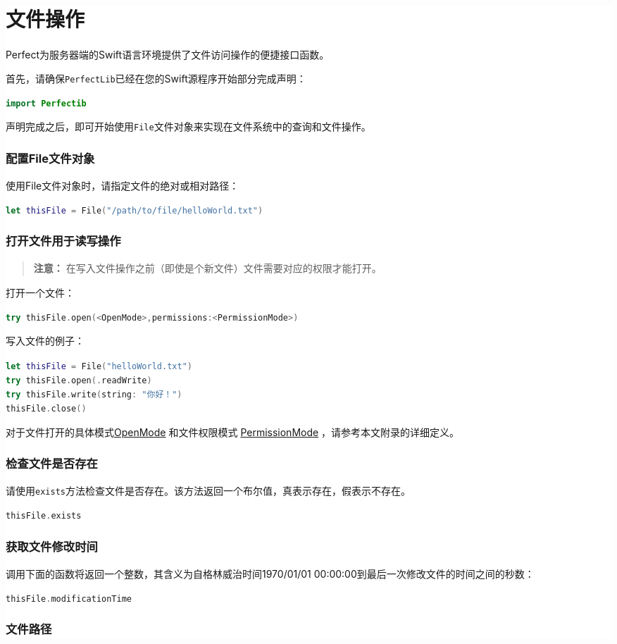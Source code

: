# 文件操作
Perfect为服务器端的Swift语言环境提供了文件访问操作的便捷接口函数。

首先，请确保`PerfectLib`已经在您的Swift源程序开始部分完成声明：

```swift
import Perfectib
```
声明完成之后，即可开始使用`File`文件对象来实现在文件系统中的查询和文件操作。

### 配置File文件对象

使用File文件对象时，请指定文件的绝对或相对路径：

```swift
let thisFile = File("/path/to/file/helloWorld.txt")
```


### 打开文件用于读写操作

> **注意：** 在写入文件操作之前（即使是个新文件）文件需要对应的权限才能打开。

打开一个文件：

```swift
try thisFile.open(<OpenMode>,permissions:<PermissionMode>)
```

写入文件的例子：

```swift
let thisFile = File("helloWorld.txt")
try thisFile.open(.readWrite)
try thisFile.write(string: "你好！")
thisFile.close()
```

对于文件打开的具体模式[OpenMode](#OpenMode) 和文件权限模式 [PermissionMode](PermissionMode) ，请参考本文附录的详细定义。

### 检查文件是否存在

请使用`exists`方法检查文件是否存在。该方法返回一个布尔值，真表示存在，假表示不存在。

```swift
thisFile.exists
```


### 获取文件修改时间

调用下面的函数将返回一个整数，其含义为自格林威治时间1970/01/01 00:00:00到最后一次修改文件的时间之间的秒数：

```swift
thisFile.modificationTime
```

### 文件路径
